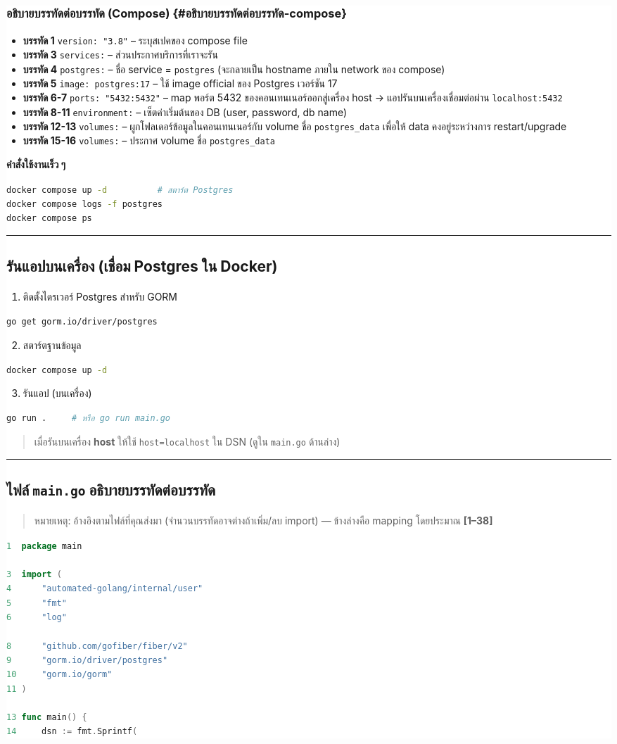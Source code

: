 ### อธิบายบรรทัดต่อบรรทัด (Compose) {#อธิบายบรรทัดต่อบรรทัด-compose}

- **บรรทัด 1** `version: "3.8"` – ระบุสเปคของ compose file
- **บรรทัด 3** `services:` – ส่วนประกาศบริการที่เราจะรัน
- **บรรทัด 4** `postgres:` – ชื่อ service = `postgres` (จะกลายเป็น hostname ภายใน network ของ compose)
- **บรรทัด 5** `image: postgres:17` – ใช้ image official ของ Postgres เวอร์ชัน 17
- **บรรทัด 6-7** `ports: "5432:5432"` – map พอร์ต 5432 ของคอนเทนเนอร์ออกสู่เครื่อง host → แอปรันบนเครื่องเชื่อมต่อผ่าน `localhost:5432`
- **บรรทัด 8-11** `environment:` – เซ็ตค่าเริ่มต้นของ DB (user, password, db name)
- **บรรทัด 12-13** `volumes:` – ผูกโฟลเดอร์ข้อมูลในคอนเทนเนอร์กับ volume ชื่อ `postgres_data` เพื่อให้ data คงอยู่ระหว่างการ restart/upgrade
- **บรรทัด 15-16** `volumes:` – ประกาศ volume ชื่อ `postgres_data`

**คำสั่งใช้งานเร็ว ๆ**

```bash
docker compose up -d          # สตาร์ต Postgres
docker compose logs -f postgres
docker compose ps
```

---

## รันแอปบนเครื่อง (เชื่อม Postgres ใน Docker)

1. ติดตั้งไดรเวอร์ Postgres สำหรับ GORM

```bash
go get gorm.io/driver/postgres
```

2. สตาร์ตฐานข้อมูล

```bash
docker compose up -d
```

3. รันแอป (บนเครื่อง)

```bash
go run .     # หรือ go run main.go
```

> เมื่อรันบนเครื่อง **host** ให้ใช้ `host=localhost` ใน DSN (ดูใน `main.go` ด้านล่าง)

---

## ไฟล์ `main.go` อธิบายบรรทัดต่อบรรทัด

> หมายเหตุ: อ้างอิงตามไฟล์ที่คุณส่งมา (จำนวนบรรทัดอาจต่างถ้าเพิ่ม/ลบ import) — ข้างล่างคือ mapping โดยประมาณ **\[1–38]**

```go
1  package main

3  import (
4      "automated-golang/internal/user"
5      "fmt"
6      "log"

8      "github.com/gofiber/fiber/v2"
9      "gorm.io/driver/postgres"
10     "gorm.io/gorm"
11 )

13 func main() {
14     dsn := fmt.Sprintf(
```